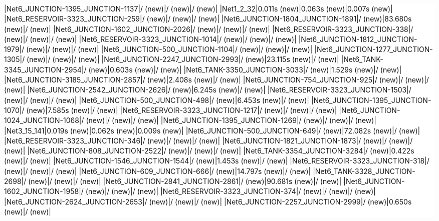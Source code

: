 |Net6_JUNCTION-1395_JUNCTION-1137|/ (new)|/ (new)|/ (new)|
|Net1_2_32|0.011s (new)|0.063s (new)|0.007s (new)|
|Net6_RESERVOIR-3323_JUNCTION-259|/ (new)|/ (new)|/ (new)|
|Net6_JUNCTION-1804_JUNCTION-1891|/ (new)|83.680s (new)|/ (new)|
|Net6_JUNCTION-1602_JUNCTION-2026|/ (new)|/ (new)|/ (new)|
|Net6_RESERVOIR-3323_JUNCTION-338|/ (new)|/ (new)|/ (new)|
|Net6_RESERVOIR-3323_JUNCTION-1014|/ (new)|/ (new)|/ (new)|
|Net6_JUNCTION-1812_JUNCTION-1979|/ (new)|/ (new)|/ (new)|
|Net6_JUNCTION-500_JUNCTION-1104|/ (new)|/ (new)|/ (new)|
|Net6_JUNCTION-1277_JUNCTION-1305|/ (new)|/ (new)|/ (new)|
|Net6_JUNCTION-2247_JUNCTION-2993|/ (new)|23.115s (new)|/ (new)|
|Net6_TANK-3345_JUNCTION-2954|/ (new)|0.603s (new)|/ (new)|
|Net6_TANK-3350_JUNCTION-3033|/ (new)|1.529s (new)|/ (new)|
|Net6_JUNCTION-3185_JUNCTION-2857|/ (new)|2.408s (new)|/ (new)|
|Net6_JUNCTION-754_JUNCTION-925|/ (new)|/ (new)|/ (new)|
|Net6_JUNCTION-2542_JUNCTION-2626|/ (new)|6.245s (new)|/ (new)|
|Net6_RESERVOIR-3323_JUNCTION-1503|/ (new)|/ (new)|/ (new)|
|Net6_JUNCTION-500_JUNCTION-498|/ (new)|6.453s (new)|/ (new)|
|Net6_JUNCTION-1395_JUNCTION-1070|/ (new)|7.585s (new)|/ (new)|
|Net6_RESERVOIR-3323_JUNCTION-1217|/ (new)|/ (new)|/ (new)|
|Net6_JUNCTION-1024_JUNCTION-1068|/ (new)|/ (new)|/ (new)|
|Net6_JUNCTION-1395_JUNCTION-1269|/ (new)|/ (new)|/ (new)|
|Net3_15_141|0.019s (new)|0.062s (new)|0.009s (new)|
|Net6_JUNCTION-500_JUNCTION-649|/ (new)|72.082s (new)|/ (new)|
|Net6_RESERVOIR-3323_JUNCTION-346|/ (new)|/ (new)|/ (new)|
|Net6_JUNCTION-1821_JUNCTION-1873|/ (new)|/ (new)|/ (new)|
|Net6_JUNCTION-808_JUNCTION-2522|/ (new)|/ (new)|/ (new)|
|Net6_TANK-3354_JUNCTION-3284|/ (new)|0.422s (new)|/ (new)|
|Net6_JUNCTION-1546_JUNCTION-1544|/ (new)|1.453s (new)|/ (new)|
|Net6_RESERVOIR-3323_JUNCTION-318|/ (new)|/ (new)|/ (new)|
|Net6_JUNCTION-609_JUNCTION-666|/ (new)|14.797s (new)|/ (new)|
|Net6_TANK-3328_JUNCTION-2698|/ (new)|/ (new)|/ (new)|
|Net6_JUNCTION-2841_JUNCTION-2861|/ (new)|90.681s (new)|/ (new)|
|Net6_JUNCTION-1602_JUNCTION-1958|/ (new)|/ (new)|/ (new)|
|Net6_RESERVOIR-3323_JUNCTION-374|/ (new)|/ (new)|/ (new)|
|Net6_JUNCTION-2624_JUNCTION-2653|/ (new)|/ (new)|/ (new)|
|Net6_JUNCTION-2257_JUNCTION-2999|/ (new)|0.650s (new)|/ (new)|